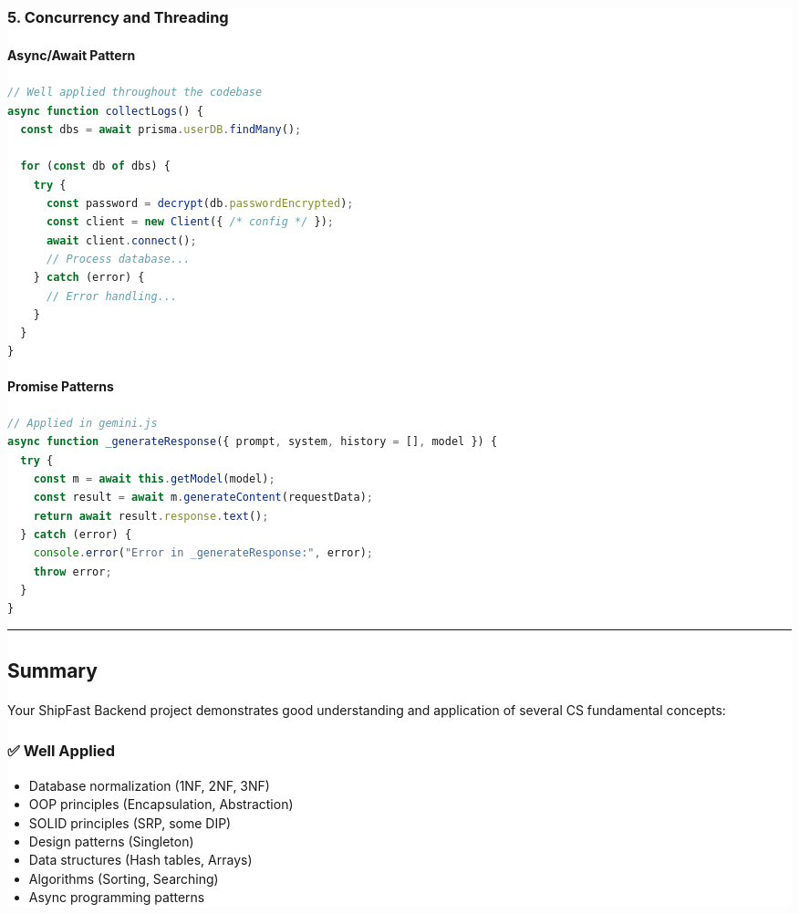 
### 5. **Concurrency and Threading**

#### **Async/Await Pattern**
```javascript
// Well applied throughout the codebase
async function collectLogs() {
  const dbs = await prisma.userDB.findMany();
  
  for (const db of dbs) {
    try {
      const password = decrypt(db.passwordEncrypted);
      const client = new Client({ /* config */ });
      await client.connect();
      // Process database...
    } catch (error) {
      // Error handling...
    }
  }
}
```

#### **Promise Patterns**
```javascript
// Applied in gemini.js
async function _generateResponse({ prompt, system, history = [], model }) {
  try {
    const m = await this.getModel(model);
    const result = await m.generateContent(requestData);
    return await result.response.text();
  } catch (error) {
    console.error("Error in _generateResponse:", error);
    throw error;
  }
}
```

---

## Summary

Your ShipFast Backend project demonstrates good understanding and application of several CS fundamental concepts:

### ✅ **Well Applied**
- Database normalization (1NF, 2NF, 3NF)
- OOP principles (Encapsulation, Abstraction)
- SOLID principles (SRP, some DIP)
- Design patterns (Singleton)
- Data structures (Hash tables, Arrays)
- Algorithms (Sorting, Searching)
- Async programming patterns
